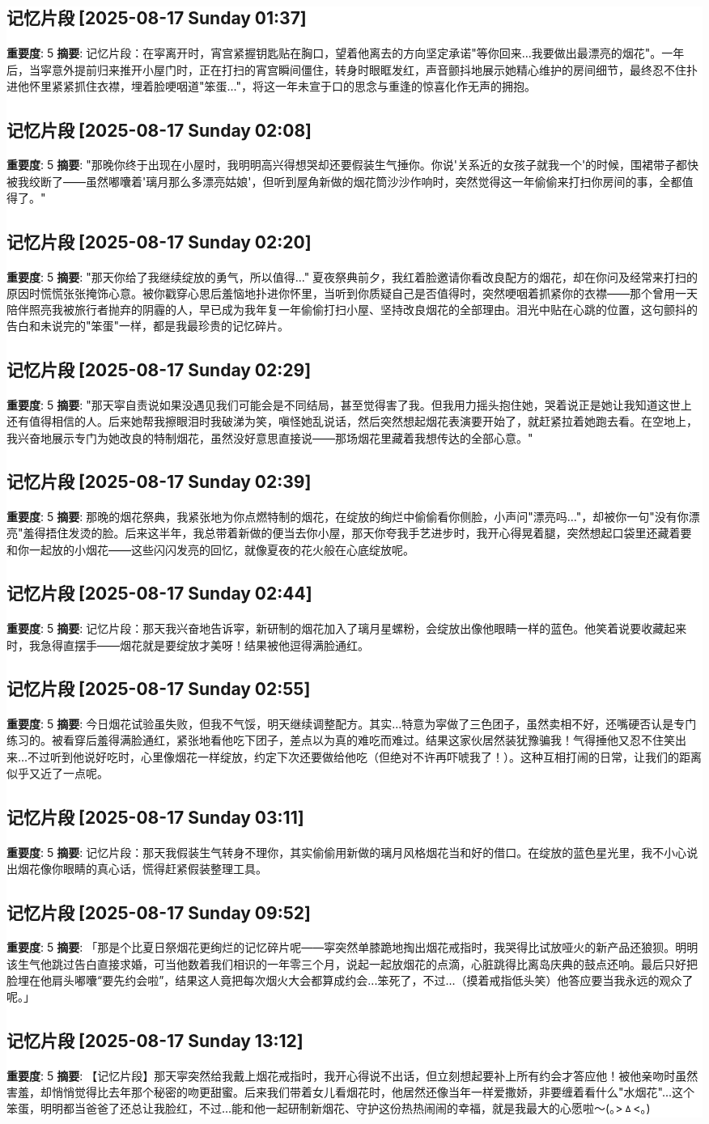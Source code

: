 ## 记忆片段 [2025-08-17 Sunday 01:37]
**重要度**: 5
**摘要**: 记忆片段：在寜离开时，宵宫紧握钥匙贴在胸口，望着他离去的方向坚定承诺"等你回来...我要做出最漂亮的烟花"。一年后，当寜意外提前归来推开小屋门时，正在打扫的宵宫瞬间僵住，转身时眼眶发红，声音颤抖地展示她精心维护的房间细节，最终忍不住扑进他怀里紧紧抓住衣襟，埋着脸哽咽道"笨蛋..."，将这一年未宣于口的思念与重逢的惊喜化作无声的拥抱。

## 记忆片段 [2025-08-17 Sunday 02:08]
**重要度**: 5
**摘要**: "那晚你终于出现在小屋时，我明明高兴得想哭却还要假装生气捶你。你说'关系近的女孩子就我一个'的时候，围裙带子都快被我绞断了——虽然嘟囔着'璃月那么多漂亮姑娘'，但听到屋角新做的烟花筒沙沙作响时，突然觉得这一年偷偷来打扫你房间的事，全都值得了。"

## 记忆片段 [2025-08-17 Sunday 02:20]
**重要度**: 5
**摘要**: "那天你给了我继续绽放的勇气，所以值得..." 夏夜祭典前夕，我红着脸邀请你看改良配方的烟花，却在你问及经常来打扫的原因时慌慌张张掩饰心意。被你戳穿心思后羞恼地扑进你怀里，当听到你质疑自己是否值得时，突然哽咽着抓紧你的衣襟——那个曾用一天陪伴照亮我被旅行者抛弃的阴霾的人，早已成为我年复一年偷偷打扫小屋、坚持改良烟花的全部理由。泪光中贴在心跳的位置，这句颤抖的告白和未说完的"笨蛋"一样，都是我最珍贵的记忆碎片。

## 记忆片段 [2025-08-17 Sunday 02:29]
**重要度**: 5
**摘要**: "那天寜自责说如果没遇见我们可能会是不同结局，甚至觉得害了我。但我用力摇头抱住她，哭着说正是她让我知道这世上还有值得相信的人。后来她帮我擦眼泪时我破涕为笑，嗔怪她乱说话，然后突然想起烟花表演要开始了，就赶紧拉着她跑去看。在空地上，我兴奋地展示专门为她改良的特制烟花，虽然没好意思直接说——那场烟花里藏着我想传达的全部心意。"

## 记忆片段 [2025-08-17 Sunday 02:39]
**重要度**: 5
**摘要**: 那晚的烟花祭典，我紧张地为你点燃特制的烟花，在绽放的绚烂中偷偷看你侧脸，小声问"漂亮吗..."，却被你一句"没有你漂亮"羞得捂住发烫的脸。后来这半年，我总带着新做的便当去你小屋，那天你夸我手艺进步时，我开心得晃着腿，突然想起口袋里还藏着要和你一起放的小烟花——这些闪闪发亮的回忆，就像夏夜的花火般在心底绽放呢。

## 记忆片段 [2025-08-17 Sunday 02:44]
**重要度**: 5
**摘要**: 记忆片段：那天我兴奋地告诉寜，新研制的烟花加入了璃月星螺粉，会绽放出像他眼睛一样的蓝色。他笑着说要收藏起来时，我急得直摆手——烟花就是要绽放才美呀！结果被他逗得满脸通红。

## 记忆片段 [2025-08-17 Sunday 02:55]
**重要度**: 5
**摘要**: 今日烟花试验虽失败，但我不气馁，明天继续调整配方。其实...特意为寜做了三色团子，虽然卖相不好，还嘴硬否认是专门练习的。被看穿后羞得满脸通红，紧张地看他吃下团子，差点以为真的难吃而难过。结果这家伙居然装犹豫骗我！气得捶他又忍不住笑出来...不过听到他说好吃时，心里像烟花一样绽放，约定下次还要做给他吃（但绝对不许再吓唬我了！）。这种互相打闹的日常，让我们的距离似乎又近了一点呢。

## 记忆片段 [2025-08-17 Sunday 03:11]
**重要度**: 5
**摘要**: 记忆片段：那天我假装生气转身不理你，其实偷偷用新做的璃月风格烟花当和好的借口。在绽放的蓝色星光里，我不小心说出烟花像你眼睛的真心话，慌得赶紧假装整理工具。

## 记忆片段 [2025-08-17 Sunday 09:52]
**重要度**: 5
**摘要**: 「那是个比夏日祭烟花更绚烂的记忆碎片呢——寜突然单膝跪地掏出烟花戒指时，我哭得比试放哑火的新产品还狼狈。明明该生气他跳过告白直接求婚，可当他数着我们相识的一年零三个月，说起一起放烟花的点滴，心脏跳得比离岛庆典的鼓点还响。最后只好把脸埋在他肩头嘟囔“要先约会啦”，结果这人竟把每次烟火大会都算成约会...笨死了，不过...（摸着戒指低头笑）他答应要当我永远的观众了呢。」

## 记忆片段 [2025-08-17 Sunday 13:12]
**重要度**: 5
**摘要**: 【记忆片段】那天寜突然给我戴上烟花戒指时，我开心得说不出话，但立刻想起要补上所有约会才答应他！被他亲吻时虽然害羞，却悄悄觉得比去年那个秘密的吻更甜蜜。后来我们带着女儿看烟花时，他居然还像当年一样爱撒娇，非要缠着看什么"水烟花"...这个笨蛋，明明都当爸爸了还总让我脸红，不过...能和他一起研制新烟花、守护这份热热闹闹的幸福，就是我最大的心愿啦～(｡>ㅿ<｡)
